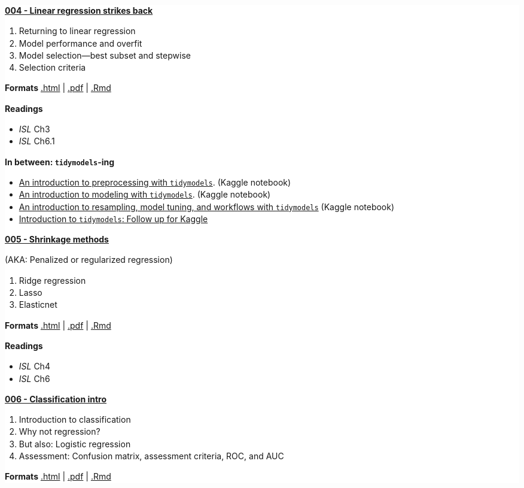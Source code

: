 [**004 - Linear regression strikes back**](https://raw.githack.com/edrubin/EC524W22/master/lecture/004/004-slides.html)

1. Returning to linear regression
1. Model performance and overfit
1. Model selection—best subset and stepwise
1. Selection criteria

**Formats** [.html](https://raw.githack.com/edrubin/EC524W22/master/lecture/004/004-slides.html) | [.pdf](https://github.com/edrubin/EC524W22/blob/master/lecture/004/004-slides.pdf) | [.Rmd](https://github.com/edrubin/EC524W22/blob/master/lecture/004/004-slides.Rmd)

**Readings**

- *ISL* Ch3
- *ISL* Ch6.1

**In between: `tidymodels`-ing**

- [An introduction to preprocessing with `tidymodels`](https://www.kaggle.com/edwardarubin/intro-tidymodels-preprocessing). (Kaggle notebook)
- [An introduction to modeling with `tidymodels`](https://www.kaggle.com/edwardarubin/intro-tidymodels-modeling). (Kaggle notebook)
- [An introduction to resampling, model tuning, and workflows with `tidymodels`](https://www.kaggle.com/edwardarubin/intro-tidymodels-resampling) (Kaggle notebook)
- [Introduction to `tidymodels`: Follow up for Kaggle](https://www.kaggle.com/edwardarubin/intro-tidymodels-split-kaggle)

[**005 - Shrinkage methods**](https://raw.githack.com/edrubin/EC524W22/master/lecture/005/005-slides.html)

(AKA: Penalized or regularized regression)

1. Ridge regression
1. Lasso
1. Elasticnet

**Formats** [.html](https://raw.githack.com/edrubin/EC524W22/master/lecture/005/005-slides.html) | [.pdf](https://github.com/edrubin/EC524W22/blob/master/lecture/005/005-slides.pdf) | [.Rmd](https://github.com/edrubin/EC524W22/blob/master/lecture/005/005-slides.Rmd)

**Readings**

- *ISL* Ch4
- *ISL* Ch6

[**006 - Classification intro**](https://raw.githack.com/edrubin/EC524W22/master/lecture/006/006-slides.html)

1. Introduction to classification
1. Why not regression?
1. But also: Logistic regression
1. Assessment: Confusion matrix, assessment criteria, ROC, and AUC

**Formats** [.html](https://raw.githack.com/edrubin/EC524W22/master/lecture/006/006-slides.html) | [.pdf](https://github.com/edrubin/EC524W22/blob/master/lecture/006/006-slides.pdf) | [.Rmd](https://github.com/edrubin/EC524W22/blob/master/lecture/006/006-slides.Rmd)
